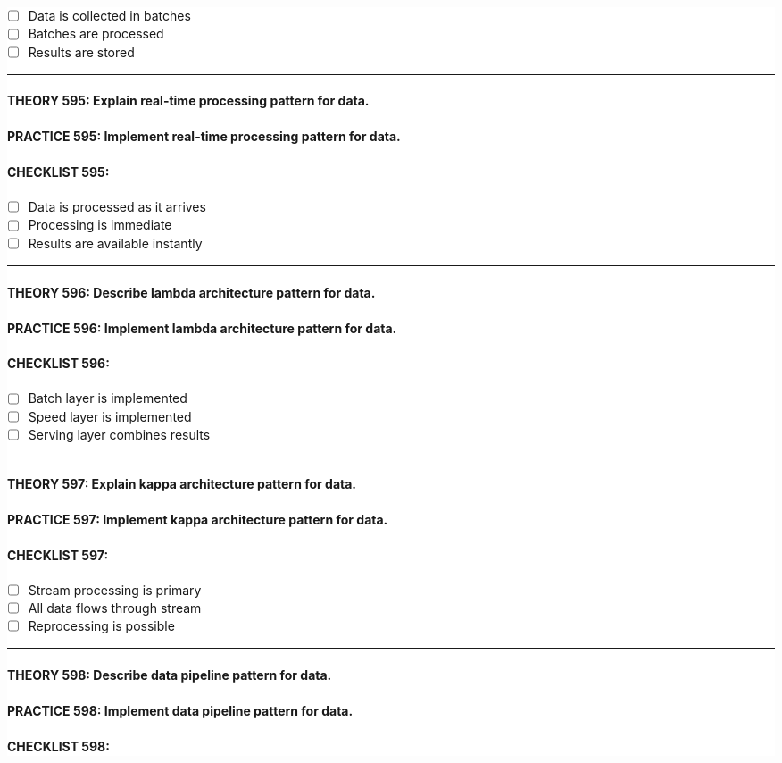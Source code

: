 - [ ] Data is collected in batches
- [ ] Batches are processed
- [ ] Results are stored

---

#### THEORY 595: Explain real-time processing pattern for data.

#### PRACTICE 595: Implement real-time processing pattern for data.

#### CHECKLIST 595:

- [ ] Data is processed as it arrives
- [ ] Processing is immediate
- [ ] Results are available instantly

---

#### THEORY 596: Describe lambda architecture pattern for data.

#### PRACTICE 596: Implement lambda architecture pattern for data.

#### CHECKLIST 596:

- [ ] Batch layer is implemented
- [ ] Speed layer is implemented
- [ ] Serving layer combines results

---

#### THEORY 597: Explain kappa architecture pattern for data.

#### PRACTICE 597: Implement kappa architecture pattern for data.

#### CHECKLIST 597:

- [ ] Stream processing is primary
- [ ] All data flows through stream
- [ ] Reprocessing is possible

---

#### THEORY 598: Describe data pipeline pattern for data.

#### PRACTICE 598: Implement data pipeline pattern for data.

#### CHECKLIST 598:
